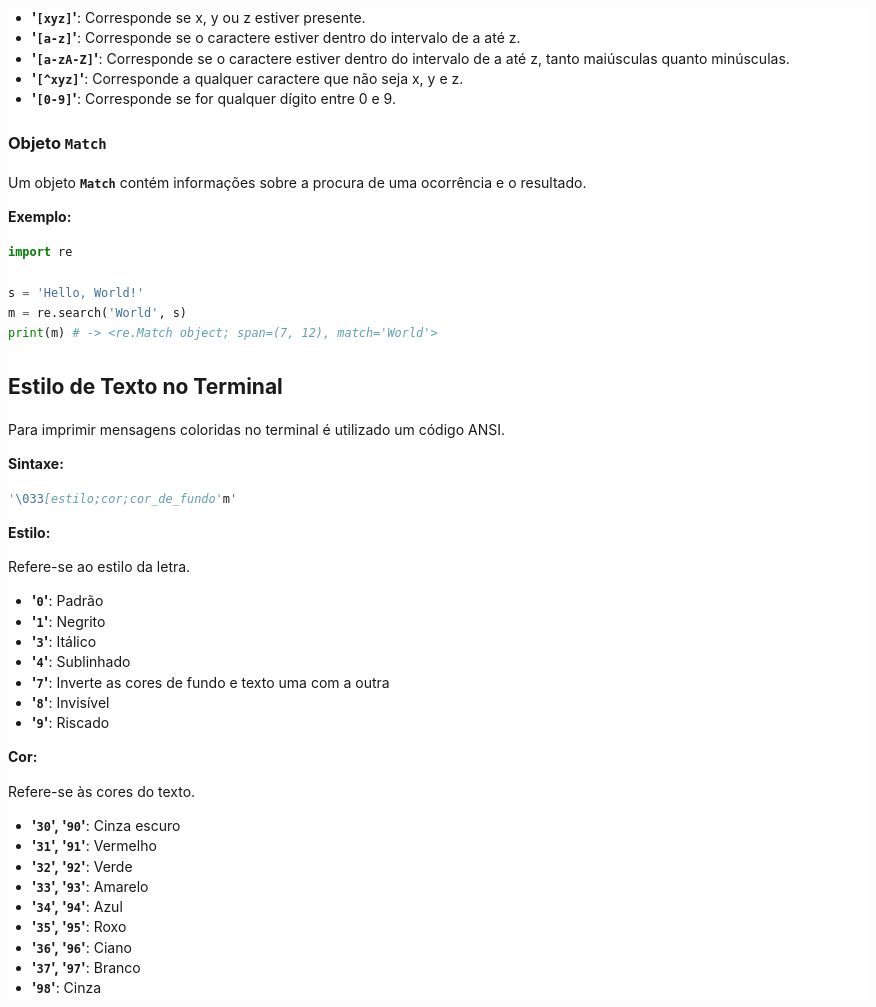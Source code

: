 * **'`[xyz]`'**: Corresponde se x, y ou z estiver presente.
* **'`[a-z]`'**: Corresponde se o caractere estiver dentro do intervalo de a até z.
* **'`[a-zA-Z]`'**: Corresponde se o caractere estiver dentro do intervalo de a até z, tanto maiúsculas quanto minúsculas.
* **'`[^xyz]`'**: Corresponde a qualquer caractere que não seja x, y e z.
* **'`[0-9]`'**: Corresponde se for qualquer dígito entre 0 e 9.

### Objeto `Match`

Um objeto **`Match`** contém informações sobre a procura de uma ocorrência e o resultado.

**Exemplo:**

``` py
import re

s = 'Hello, World!'
m = re.search('World', s)
print(m) # -> <re.Match object; span=(7, 12), match='World'>
```

## Estilo de Texto no Terminal

Para imprimir mensagens coloridas no terminal é utilizado um código ANSI.

**Sintaxe:**

``` py
'\033[estilo;cor;cor_de_fundo'm'
```

**Estilo:**

Refere-se ao estilo da letra.

* **'`0`'**: Padrão
* **'`1`'**: Negrito
* **'`3`'**: Itálico
* **'`4`'**: Sublinhado
* **'`7`'**: Inverte as cores de fundo e texto uma com a outra
* **'`8`'**: Invisível
* **'`9`'**: Riscado

**Cor:**

Refere-se às cores do texto.

* **'`30`', '`90`'**: Cinza escuro
* **'`31`', '`91`'**: Vermelho
* **'`32`', '`92`'**: Verde
* **'`33`', '`93`'**: Amarelo
* **'`34`', '`94`'**: Azul
* **'`35`', '`95`'**: Roxo
* **'`36`', '`96`'**: Ciano
* **'`37`', '`97`'**: Branco
* **'`98`'**: Cinza

